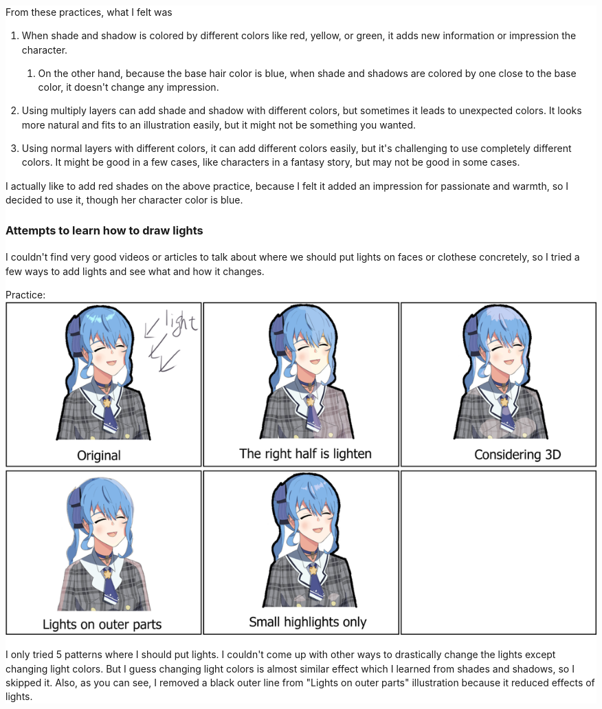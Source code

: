
From these practices, what I felt was
1. When shade and shadow is colored by different colors like red, yellow, or green, it adds new information or impression the character.
    1. On the other hand, because the base hair color is blue, when shade and shadows are colored by one close to the base color, it doesn't change any impression.

1. Using multiply layers can add shade and shadow with different colors, but sometimes it leads to unexpected colors. It looks more natural and fits to an illustration easily, but it might not be something you wanted.
1. Using normal layers with different colors, it can add different colors easily, but it's challenging to use completely different colors. It might be good in a few cases, like characters in a fantasy story, but may not be good in some cases.

I actually like to add red shades on the above practice, because I felt it added an impression for passionate and warmth, so I decided to use it, though her character color is blue.


### Attempts to learn how to draw lights

I couldn't find very good videos or articles to talk about where we should put lights on faces or clothese concretely, so I tried a few ways to add lights and see what and how it changes.

Practice:
![Practice3](/posts/2021/2021-05-07-illustration-practice/images/practice3.png)

I only tried 5 patterns where I should put lights.
I couldn't come up with other ways to drastically change the lights except changing light colors.
But I guess changing light colors is almost similar effect which I learned from shades and shadows, so I skipped it.
Also, as you can see, I removed a black outer line from "Lights on outer parts" illustration because it reduced effects of lights.

